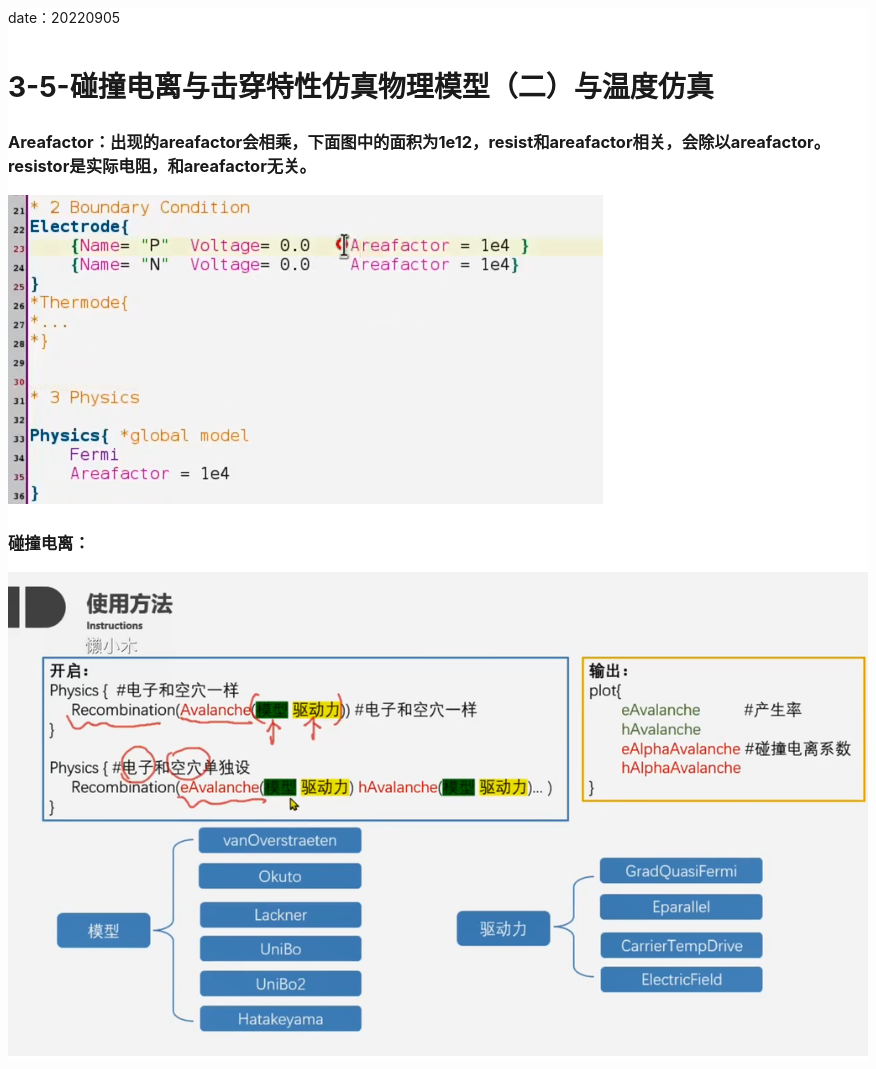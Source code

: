 date：20220905

# 3-5-碰撞电离与击穿特性仿真物理模型（二）与温度仿真

### **Areafactor：出现的areafactor会相乘，下面图中的面积为1e12，resist和areafactor相关，会除以areafactor。resistor是实际电阻，和areafactor无关。**

![1662452236507](image/3-5-碰撞电离与击穿特性仿真/1662452236507.png)

### **碰撞电离：**

![1662452861647](image/3-5-碰撞电离与击穿特性仿真/1662452861647.png)
